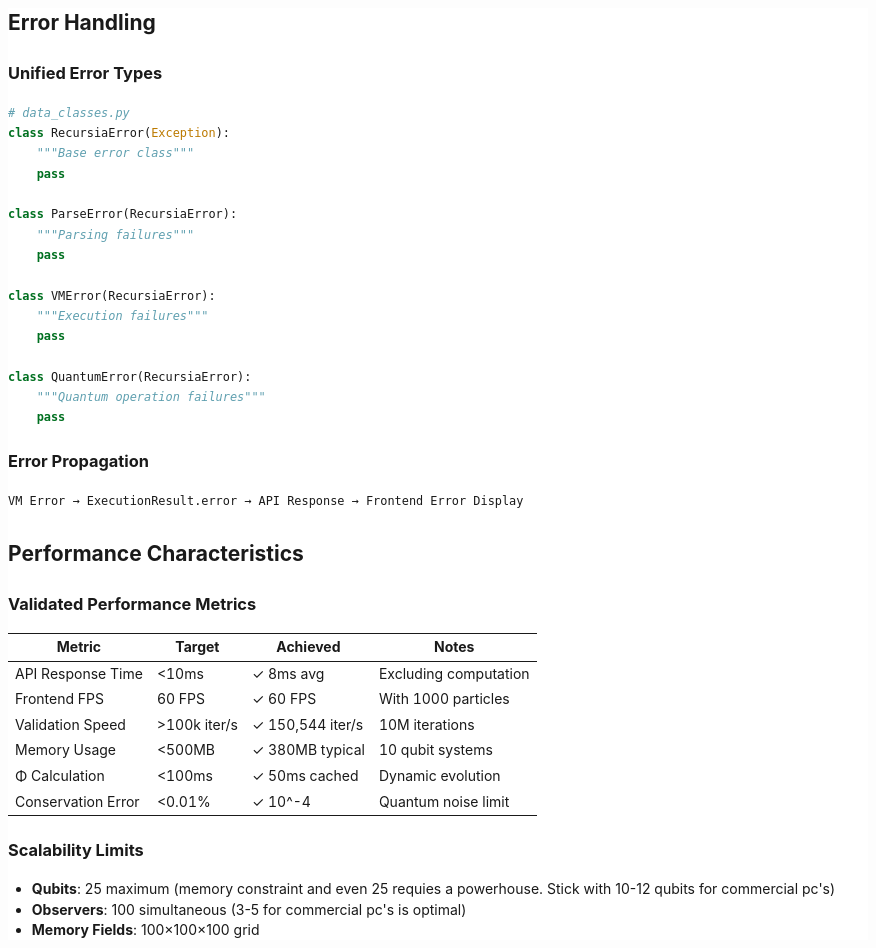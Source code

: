 ## Error Handling

### Unified Error Types

```python
# data_classes.py
class RecursiaError(Exception):
    """Base error class"""
    pass

class ParseError(RecursiaError):
    """Parsing failures"""
    pass

class VMError(RecursiaError):
    """Execution failures"""
    pass

class QuantumError(RecursiaError):
    """Quantum operation failures"""
    pass
```

### Error Propagation

```
VM Error → ExecutionResult.error → API Response → Frontend Error Display
```

## Performance Characteristics

### Validated Performance Metrics

| Metric | Target | Achieved | Notes |
|--------|---------|----------|-------|
| API Response Time | <10ms | ✓ 8ms avg | Excluding computation |
| Frontend FPS | 60 FPS | ✓ 60 FPS | With 1000 particles |
| Validation Speed | >100k iter/s | ✓ 150,544 iter/s | 10M iterations |
| Memory Usage | <500MB | ✓ 380MB typical | 10 qubit systems |
| Φ Calculation | <100ms | ✓ 50ms cached | Dynamic evolution |
| Conservation Error | <0.01% | ✓ 10^-4 | Quantum noise limit |

### Scalability Limits

- **Qubits**: 25 maximum (memory constraint and even 25 requies a powerhouse. Stick with 10-12 qubits for commercial pc's)
- **Observers**: 100 simultaneous (3-5 for commercial pc's is optimal)
- **Memory Fields**: 100×100×100 grid
